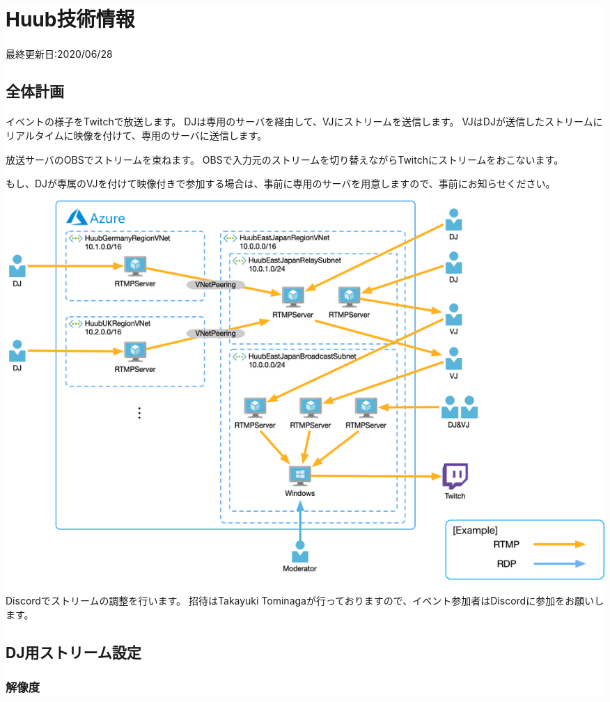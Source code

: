 # Huub技術情報

最終更新日:2020/06/28

## 全体計画

イベントの様子をTwitchで放送します。
DJは専用のサーバを経由して、VJにストリームを送信します。
VJはDJが送信したストリームにリアルタイムに映像を付けて、専用のサーバに送信します。

放送サーバのOBSでストリームを束ねます。
OBSで入力元のストリームを切り替えながらTwitchにストリームをおこないます。

もし、DJが専属のVJを付けて映像付きで参加する場合は、事前に専用のサーバを用意しますので、事前にお知らせください。

![HuubDiagram](https://github.com/huubclub/tech_info/raw/master/HuubDiagram.png)

Discordでストリームの調整を行います。
招待はTakayuki Tominagaが行っておりますので、イベント参加者はDiscordに参加をお願いします。

## DJ用ストリーム設定

### 解像度
